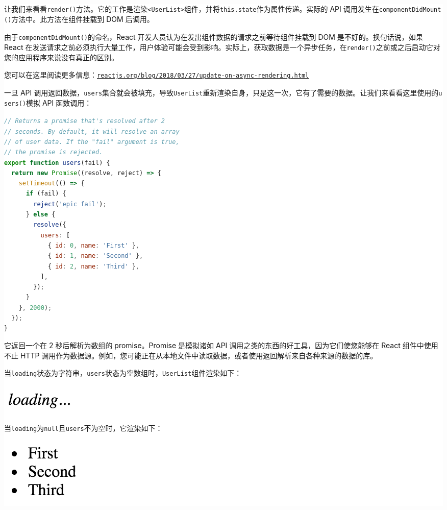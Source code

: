 让我们来看看`render()`方法。它的工作是渲染`<UserList>`组件，并将`this.state`作为属性传递。实际的 API 调用发生在`componentDidMount()`方法中。此方法在组件挂载到 DOM 后调用。

由于`componentDidMount()`的命名，React 开发人员认为在发出组件数据的请求之前等待组件挂载到 DOM 是不好的。换句话说，如果 React 在发送请求之前必须执行大量工作，用户体验可能会受到影响。实际上，获取数据是一个异步任务，在`render()`之前或之后启动它对您的应用程序来说没有真正的区别。

您可以在这里阅读更多信息：[`reactjs.org/blog/2018/03/27/update-on-async-rendering.html`](https://reactjs.org/blog/2018/03/27/update-on-async-rendering.html)

一旦 API 调用返回数据，`users`集合就会被填充，导致`UserList`重新渲染自身，只是这一次，它有了需要的数据。让我们来看看这里使用的`users()`模拟 API 函数调用：

```jsx
// Returns a promise that's resolved after 2
// seconds. By default, it will resolve an array
// of user data. If the "fail" argument is true,
// the promise is rejected.
export function users(fail) {
  return new Promise((resolve, reject) => {
    setTimeout(() => {
      if (fail) {
        reject('epic fail');
      } else {
        resolve({
          users: [
            { id: 0, name: 'First' },
            { id: 1, name: 'Second' },
            { id: 2, name: 'Third' },
          ],
        });
      }
    }, 2000);
  });
}
```

它返回一个在 2 秒后解析为数组的 promise。Promise 是模拟诸如 API 调用之类的东西的好工具，因为它们使您能够在 React 组件中使用不止 HTTP 调用作为数据源。例如，您可能正在从本地文件中读取数据，或者使用返回解析来自各种来源的数据的库。

当`loading`状态为字符串，`users`状态为空数组时，`UserList`组件渲染如下：

![](img/96766a75-d06b-4aa7-bd38-854a10e61098.png)

当`loading`为`null`且`users`不为空时，它渲染如下：

![](img/e2a88063-51bf-4331-b5cc-544e7d75ea7b.png)

